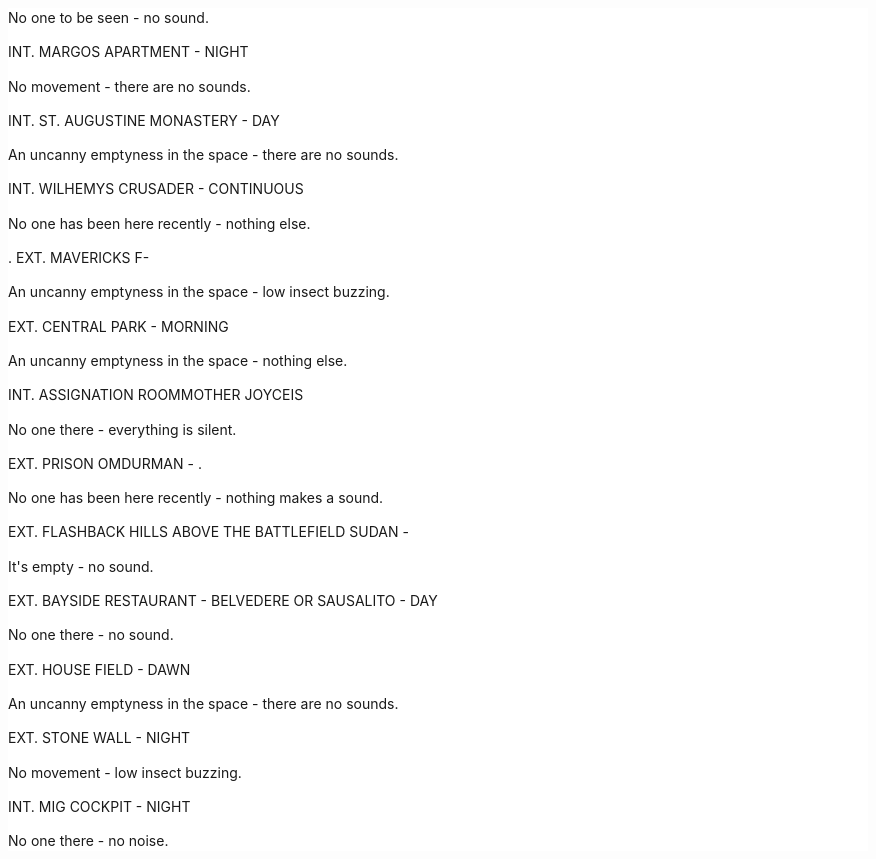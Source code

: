 No one to be seen - no sound.



INT. MARGOS APARTMENT - NIGHT

No movement - there are no sounds.



INT. ST. AUGUSTINE MONASTERY - DAY

An uncanny emptyness in the space - there are no sounds.



INT. WILHEMYS CRUSADER - CONTINUOUS

No one has been here recently - nothing else.



. EXT. MAVERICKS F-

An uncanny emptyness in the space - low insect buzzing.



EXT. CENTRAL PARK - MORNING

An uncanny emptyness in the space - nothing else.



INT. ASSIGNATION ROOMMOTHER JOYCEIS

No one there - everything is silent.



EXT.    PRISON OMDURMAN - .

No one has been here recently - nothing makes a sound.



EXT. FLASHBACK HILLS ABOVE THE BATTLEFIELD SUDAN -

It's empty - no sound.



EXT. BAYSIDE RESTAURANT - BELVEDERE OR SAUSALITO - DAY

No one there - no sound.



EXT. HOUSE  FIELD - DAWN

An uncanny emptyness in the space - there are no sounds.



EXT. STONE WALL - NIGHT

No movement - low insect buzzing.



INT. MIG COCKPIT - NIGHT

No one there - no noise.
